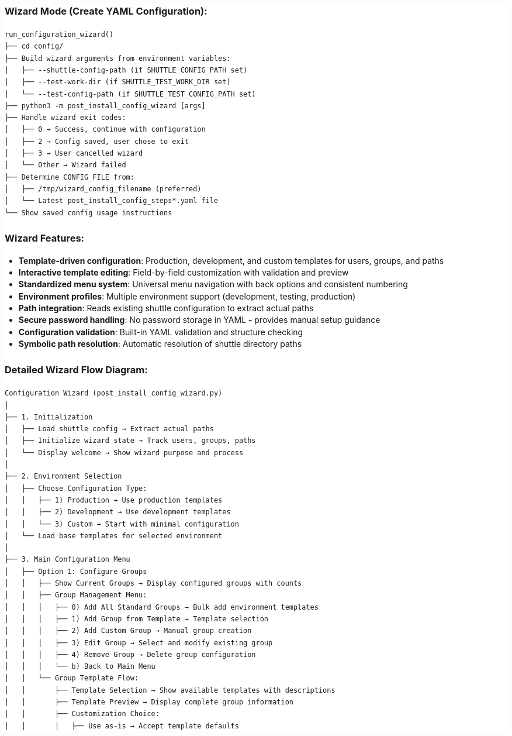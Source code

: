 ### Wizard Mode (Create YAML Configuration):
```
run_configuration_wizard()
├── cd config/
├── Build wizard arguments from environment variables:
│   ├── --shuttle-config-path (if SHUTTLE_CONFIG_PATH set)
│   ├── --test-work-dir (if SHUTTLE_TEST_WORK_DIR set)
│   └── --test-config-path (if SHUTTLE_TEST_CONFIG_PATH set)
├── python3 -m post_install_config_wizard [args]
├── Handle wizard exit codes:
│   ├── 0 → Success, continue with configuration
│   ├── 2 → Config saved, user chose to exit
│   ├── 3 → User cancelled wizard
│   └── Other → Wizard failed
├── Determine CONFIG_FILE from:
│   ├── /tmp/wizard_config_filename (preferred)
│   └── Latest post_install_config_steps*.yaml file
└── Show saved config usage instructions
```

### Wizard Features:
- **Template-driven configuration**: Production, development, and custom templates for users, groups, and paths
- **Interactive template editing**: Field-by-field customization with validation and preview
- **Standardized menu system**: Universal menu navigation with back options and consistent numbering
- **Environment profiles**: Multiple environment support (development, testing, production)
- **Path integration**: Reads existing shuttle configuration to extract actual paths
- **Secure password handling**: No password storage in YAML - provides manual setup guidance
- **Configuration validation**: Built-in YAML validation and structure checking
- **Symbolic path resolution**: Automatic resolution of shuttle directory paths

### Detailed Wizard Flow Diagram:
```
Configuration Wizard (post_install_config_wizard.py)
│
├── 1. Initialization
│   ├── Load shuttle config → Extract actual paths
│   ├── Initialize wizard state → Track users, groups, paths
│   └── Display welcome → Show wizard purpose and process
│
├── 2. Environment Selection
│   ├── Choose Configuration Type:
│   │   ├── 1) Production → Use production templates
│   │   ├── 2) Development → Use development templates  
│   │   └── 3) Custom → Start with minimal configuration
│   └── Load base templates for selected environment
│
├── 3. Main Configuration Menu
│   ├── Option 1: Configure Groups
│   │   ├── Show Current Groups → Display configured groups with counts
│   │   ├── Group Management Menu:
│   │   │   ├── 0) Add All Standard Groups → Bulk add environment templates
│   │   │   ├── 1) Add Group from Template → Template selection
│   │   │   ├── 2) Add Custom Group → Manual group creation
│   │   │   ├── 3) Edit Group → Select and modify existing group
│   │   │   ├── 4) Remove Group → Delete group configuration
│   │   │   └── b) Back to Main Menu
│   │   └── Group Template Flow:
│   │       ├── Template Selection → Show available templates with descriptions
│   │       ├── Template Preview → Display complete group information
│   │       ├── Customization Choice:
│   │       │   ├── Use as-is → Accept template defaults
```